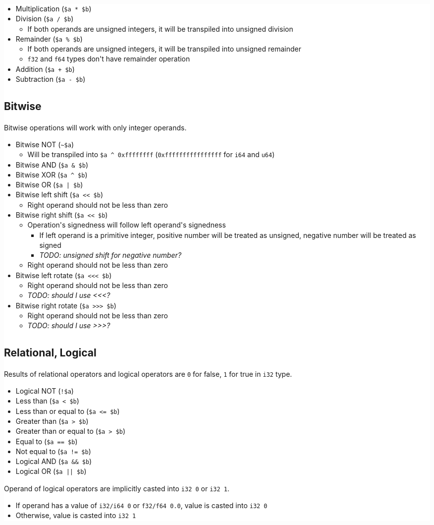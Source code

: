 * Multiplication (`$a * $b`)
* Division (`$a / $b`)
  * If both operands are unsigned integers, it will be transpiled into unsigned division
* Remainder (`$a % $b`)
  * If both operands are unsigned integers, it will be transpiled into unsigned remainder
  * `f32` and `f64` types don't have remainder operation
* Addition (`$a + $b`)
* Subtraction (`$a - $b`)

## Bitwise

Bitwise operations will work with only integer operands.

* Bitwise NOT (`~$a`)
  * Will be transpiled into `$a ^ 0xffffffff` (`0xffffffffffffffff` for `i64` and `u64`)
* Bitwise AND (`$a & $b`)
* Bitwise XOR (`$a ^ $b`)
* Bitwise OR (`$a | $b`)
* Bitwise left shift (`$a << $b`)
  * Right operand should not be less than zero
* Bitwise right shift (`$a << $b`)
  * Operation's signedness will follow left operand's signedness
    * If left operand is a primitive integer, positive number will be treated as unsigned, negative number will be treated as signed
    * *TODO: unsigned shift for negative number?*
  * Right operand should not be less than zero
* Bitwise left rotate (`$a <<< $b`)
  * Right operand should not be less than zero
  * *TODO: should I use <<<?*
* Bitwise right rotate (`$a >>> $b`)
  * Right operand should not be less than zero
  * *TODO: should I use >>>?*

## Relational, Logical

Results of relational operators and logical operators are `0` for false, `1` for true in `i32` type.

* Logical NOT (`!$a`)
* Less than (`$a < $b`)
* Less than or equal to (`$a <= $b`)
* Greater than (`$a > $b`)
* Greater than or equal to (`$a > $b`)
* Equal to (`$a == $b`)
* Not equal to (`$a != $b`)
* Logical AND (`$a && $b`)
* Logical OR (`$a || $b`)

Operand of logical operators are implicitly casted into `i32 0` or `i32 1`.
* If operand has a value of `i32/i64 0` or `f32/f64 0.0`, value is casted into `i32 0`
* Otherwise, value is casted into `i32 1`
